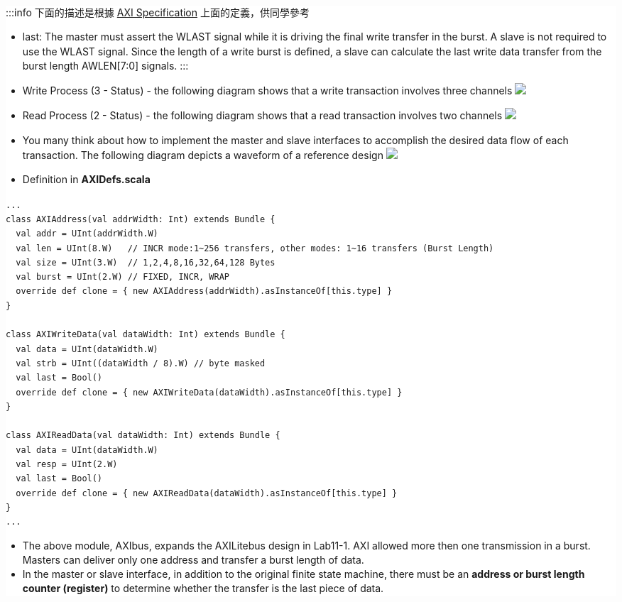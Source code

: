 :::info
下面的描述是根據 [AXI Specification](http://www.gstitt.ece.ufl.edu/courses/fall15/eel4720_5721/labs/refs/AXI4_specification.pdf) 上面的定義，供同學參考
- last: The master must assert the WLAST signal while it is driving the final write transfer in the burst.
    A slave is not required to use the WLAST signal. Since the length of a write burst is defined, a slave can calculate the last write data transfer from the burst length AWLEN[7:0] signals.
:::

- Write Process (3 - Status) - the following diagram shows that a write transaction involves three channels
![](https://course.playlab.tw/md/uploads/15462afa-a458-40d9-a9bf-d1978def42cf.png)


- Read Process (2 - Status) - the following diagram shows that a read transaction involves two channels
![](https://course.playlab.tw/md/uploads/a5a183fd-5901-4ca9-9843-6ab5387e15e5.png)


- You many think about how to implement the master and slave interfaces to accomplish the desired data flow of each transaction. The following diagram depicts a waveform of a reference design
![](https://course.playlab.tw/md/uploads/cd6be9c6-6f10-422b-bd03-ce68fb6c8636.png)


- Definition in **AXIDefs.scala**
```scala=
...
class AXIAddress(val addrWidth: Int) extends Bundle {
  val addr = UInt(addrWidth.W)
  val len = UInt(8.W)   // INCR mode:1~256 transfers, other modes: 1~16 transfers (Burst Length)
  val size = UInt(3.W)  // 1,2,4,8,16,32,64,128 Bytes
  val burst = UInt(2.W) // FIXED, INCR, WRAP
  override def clone = { new AXIAddress(addrWidth).asInstanceOf[this.type] }
}

class AXIWriteData(val dataWidth: Int) extends Bundle {
  val data = UInt(dataWidth.W)
  val strb = UInt((dataWidth / 8).W) // byte masked
  val last = Bool()
  override def clone = { new AXIWriteData(dataWidth).asInstanceOf[this.type] }
}

class AXIReadData(val dataWidth: Int) extends Bundle {
  val data = UInt(dataWidth.W)
  val resp = UInt(2.W)
  val last = Bool()
  override def clone = { new AXIReadData(dataWidth).asInstanceOf[this.type] }
}
...
```
- The above module, AXIbus, expands the AXILitebus design in Lab11-1. AXI allowed more then one transmission in a burst. Masters can deliver only one address and transfer a burst length of data. 
- In the master or slave interface, in addition to the original finite state machine, there must be an **address or burst length counter (register)** to determine whether the transfer is the last piece of data.
